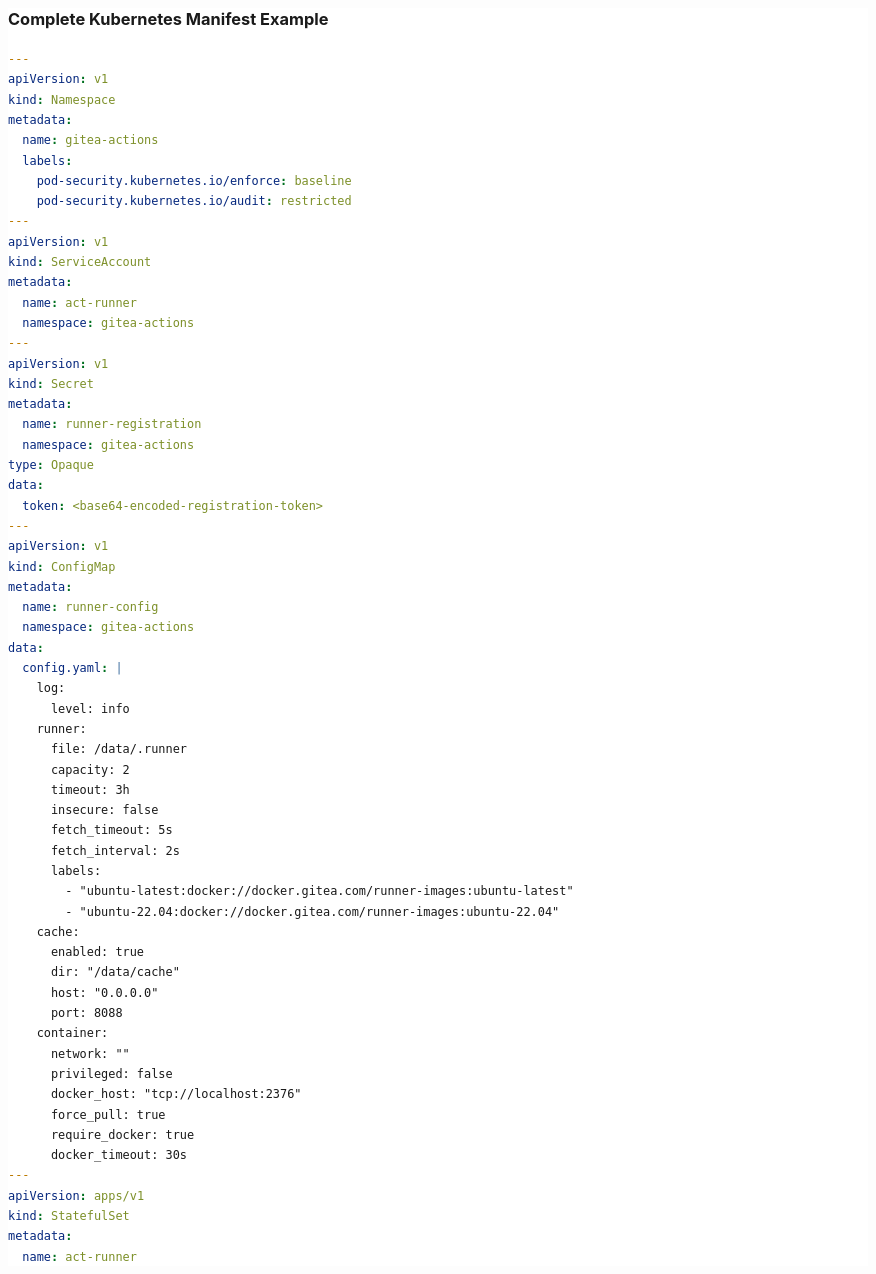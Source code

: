 ### Complete Kubernetes Manifest Example

```yaml
---
apiVersion: v1
kind: Namespace
metadata:
  name: gitea-actions
  labels:
    pod-security.kubernetes.io/enforce: baseline
    pod-security.kubernetes.io/audit: restricted
---
apiVersion: v1
kind: ServiceAccount
metadata:
  name: act-runner
  namespace: gitea-actions
---
apiVersion: v1
kind: Secret
metadata:
  name: runner-registration
  namespace: gitea-actions
type: Opaque
data:
  token: <base64-encoded-registration-token>
---
apiVersion: v1
kind: ConfigMap
metadata:
  name: runner-config
  namespace: gitea-actions
data:
  config.yaml: |
    log:
      level: info
    runner:
      file: /data/.runner
      capacity: 2
      timeout: 3h
      insecure: false
      fetch_timeout: 5s
      fetch_interval: 2s
      labels:
        - "ubuntu-latest:docker://docker.gitea.com/runner-images:ubuntu-latest"
        - "ubuntu-22.04:docker://docker.gitea.com/runner-images:ubuntu-22.04"
    cache:
      enabled: true
      dir: "/data/cache"
      host: "0.0.0.0"
      port: 8088
    container:
      network: ""
      privileged: false
      docker_host: "tcp://localhost:2376"
      force_pull: true
      require_docker: true
      docker_timeout: 30s
---
apiVersion: apps/v1
kind: StatefulSet
metadata:
  name: act-runner
```
